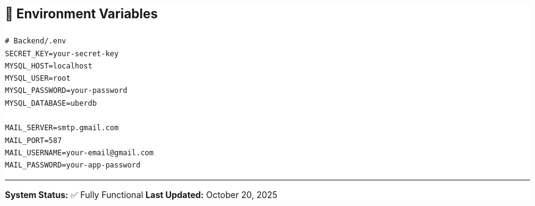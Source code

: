 
## 📝 Environment Variables

```env
# Backend/.env
SECRET_KEY=your-secret-key
MYSQL_HOST=localhost
MYSQL_USER=root
MYSQL_PASSWORD=your-password
MYSQL_DATABASE=uberdb

MAIL_SERVER=smtp.gmail.com
MAIL_PORT=587
MAIL_USERNAME=your-email@gmail.com
MAIL_PASSWORD=your-app-password
```

---

**System Status:** ✅ Fully Functional
**Last Updated:** October 20, 2025
